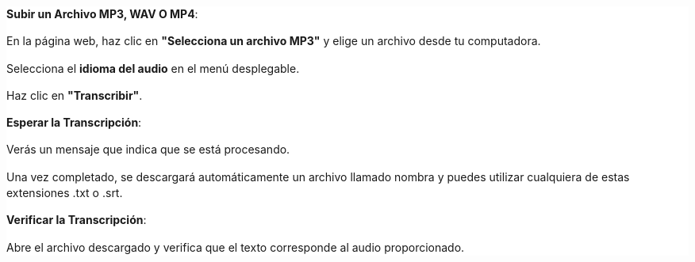 **Subir un Archivo MP3, WAV O MP4**:

En la página web, haz clic en **"Selecciona un archivo MP3"** y elige un archivo desde tu computadora.

Selecciona el **idioma del audio** en el menú desplegable.

Haz clic en **"Transcribir"**.

**Esperar la Transcripción**:

Verás un mensaje que indica que se está procesando.

Una vez completado, se descargará automáticamente un archivo llamado nombra y puedes utilizar cualquiera de estas extensiones .txt o .srt.

**Verificar la Transcripción**:

Abre el archivo descargado y verifica que el texto corresponde al audio proporcionado.